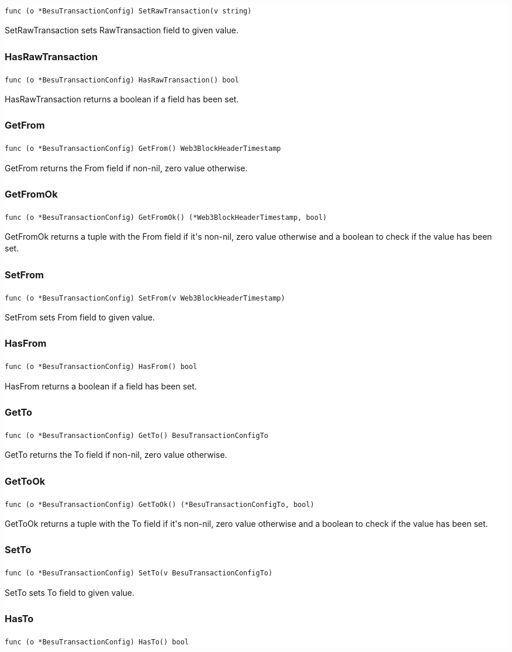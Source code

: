 `func (o *BesuTransactionConfig) SetRawTransaction(v string)`

SetRawTransaction sets RawTransaction field to given value.

### HasRawTransaction

`func (o *BesuTransactionConfig) HasRawTransaction() bool`

HasRawTransaction returns a boolean if a field has been set.

### GetFrom

`func (o *BesuTransactionConfig) GetFrom() Web3BlockHeaderTimestamp`

GetFrom returns the From field if non-nil, zero value otherwise.

### GetFromOk

`func (o *BesuTransactionConfig) GetFromOk() (*Web3BlockHeaderTimestamp, bool)`

GetFromOk returns a tuple with the From field if it's non-nil, zero value otherwise
and a boolean to check if the value has been set.

### SetFrom

`func (o *BesuTransactionConfig) SetFrom(v Web3BlockHeaderTimestamp)`

SetFrom sets From field to given value.

### HasFrom

`func (o *BesuTransactionConfig) HasFrom() bool`

HasFrom returns a boolean if a field has been set.

### GetTo

`func (o *BesuTransactionConfig) GetTo() BesuTransactionConfigTo`

GetTo returns the To field if non-nil, zero value otherwise.

### GetToOk

`func (o *BesuTransactionConfig) GetToOk() (*BesuTransactionConfigTo, bool)`

GetToOk returns a tuple with the To field if it's non-nil, zero value otherwise
and a boolean to check if the value has been set.

### SetTo

`func (o *BesuTransactionConfig) SetTo(v BesuTransactionConfigTo)`

SetTo sets To field to given value.

### HasTo

`func (o *BesuTransactionConfig) HasTo() bool`
